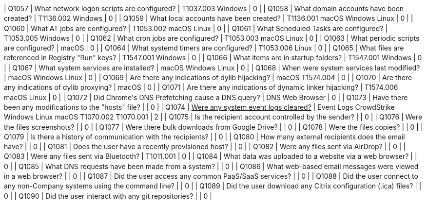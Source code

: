 | <span class="dfiqIdTag">Q1057</span> | What network logon scripts are configured? | <span class="dfiqTag">T1037.003</span> <span class="dfiqTag">Windows</span> | 0 |
| <span class="dfiqIdTag">Q1058</span> | What domain accounts have been created? | <span class="dfiqTag">T1136.002</span> <span class="dfiqTag">Windows</span> | 0 |
| <span class="dfiqIdTag">Q1059</span> | What local accounts have been created? | <span class="dfiqTag">T1136.001</span> <span class="dfiqTag">macOS</span> <span class="dfiqTag">Windows</span> <span class="dfiqTag">Linux</span> | 0 |
| <span class="dfiqIdTag">Q1060</span> | What AT jobs are configured? | <span class="dfiqTag">T1053.002</span> <span class="dfiqTag">macOS</span> <span class="dfiqTag">Linux</span> | 0 |
| <span class="dfiqIdTag">Q1061</span> | What Scheduled Tasks are configured? | <span class="dfiqTag">T1053.005</span> <span class="dfiqTag">Windows</span> | 0 |
| <span class="dfiqIdTag">Q1062</span> | What cron jobs are configured? | <span class="dfiqTag">T1053.003</span> <span class="dfiqTag">macOS</span> <span class="dfiqTag">Linux</span> | 0 |
| <span class="dfiqIdTag">Q1063</span> | What periodic scripts are configured? | <span class="dfiqTag">macOS</span> | 0 |
| <span class="dfiqIdTag">Q1064</span> | What systemd timers are configured? | <span class="dfiqTag">T1053.006</span> <span class="dfiqTag">Linux</span> | 0 |
| <span class="dfiqIdTag">Q1065</span> | What files are referenced in Registry "Run" keys? | <span class="dfiqTag">T1547.001</span> <span class="dfiqTag">Windows</span> | 0 |
| <span class="dfiqIdTag">Q1066</span> | What items are in startup folders? | <span class="dfiqTag">T1547.001</span> <span class="dfiqTag">Windows</span> | 0 |
| <span class="dfiqIdTag">Q1067</span> | What system services are installed? | <span class="dfiqTag">macOS</span> <span class="dfiqTag">Windows</span> <span class="dfiqTag">Linux</span> | 0 |
| <span class="dfiqIdTag">Q1068</span> | When were system services last modified? | <span class="dfiqTag">macOS</span> <span class="dfiqTag">Windows</span> <span class="dfiqTag">Linux</span> | 0 |
| <span class="dfiqIdTag">Q1069</span> | Are there any indications of dylib hijacking? | <span class="dfiqTag">macOS</span> <span class="dfiqTag">T1574.004</span> | 0 |
| <span class="dfiqIdTag">Q1070</span> | Are there any indications of dylib proxying? | <span class="dfiqTag">macOS</span> | 0 |
| <span class="dfiqIdTag">Q1071</span> | Are there any indications of dynamic linker hijacking? | <span class="dfiqTag">T1574.006</span> <span class="dfiqTag">macOS</span> <span class="dfiqTag">Linux</span> | 0 |
| <span class="dfiqIdTag">Q1072</span> | Did Chrome's DNS Prefetching cause a DNS query? | <span class="dfiqTag">DNS</span> <span class="dfiqTag">Web Browser</span> | 0 |
| <span class="dfiqIdTag">Q1073</span> | Have there been any modifications to the "hosts" file? |  | 0 |
| <span class="dfiqIdTag">Q1074</span> | <a href="/questions/Q1074">Were any system event logs cleared?</a> | <span class="dfiqTag">Event Logs</span> <span class="dfiqTag">CrowdStrike</span> <span class="dfiqTag">Windows</span> <span class="dfiqTag">Linux</span> <span class="dfiqTag">macOS</span> <span class="dfiqTag">T1070.002</span> <span class="dfiqTag">T1070.001</span> | 2 |
| <span class="dfiqIdTag">Q1075</span> | Is the recipient account controlled by the sender? |  | 0 |
| <span class="dfiqIdTag">Q1076</span> | Were the files screenshots? |  | 0 |
| <span class="dfiqIdTag">Q1077</span> | Were there bulk downloads from Google Drive? |  | 0 |
| <span class="dfiqIdTag">Q1078</span> | Were the files copies? |  | 0 |
| <span class="dfiqIdTag">Q1079</span> | Is there a history of communication with the recipients? |  | 0 |
| <span class="dfiqIdTag">Q1080</span> | How many external recipients does the email have? |  | 0 |
| <span class="dfiqIdTag">Q1081</span> | Does the user have a recently provisioned host? |  | 0 |
| <span class="dfiqIdTag">Q1082</span> | Were any files sent via AirDrop? |  | 0 |
| <span class="dfiqIdTag">Q1083</span> | Were any files sent via Bluetooth? | <span class="dfiqTag">T1011.001</span> | 0 |
| <span class="dfiqIdTag">Q1084</span> | What data was uploaded to a website via a web browser? |  | 0 |
| <span class="dfiqIdTag">Q1085</span> | What DNS requests have been made from a system? |  | 0 |
| <span class="dfiqIdTag">Q1086</span> | What web-based email messages were viewed in a web browser? |  | 0 |
| <span class="dfiqIdTag">Q1087</span> | Did the user access any common PaaS/SaaS services? |  | 0 |
| <span class="dfiqIdTag">Q1088</span> | Did the user connect to any non-Company systems using the command line? |  | 0 |
| <span class="dfiqIdTag">Q1089</span> | Did the user download any Citrix configuration (.ica) files? |  | 0 |
| <span class="dfiqIdTag">Q1090</span> | Did the user interact with any git repositories? |  | 0 |
